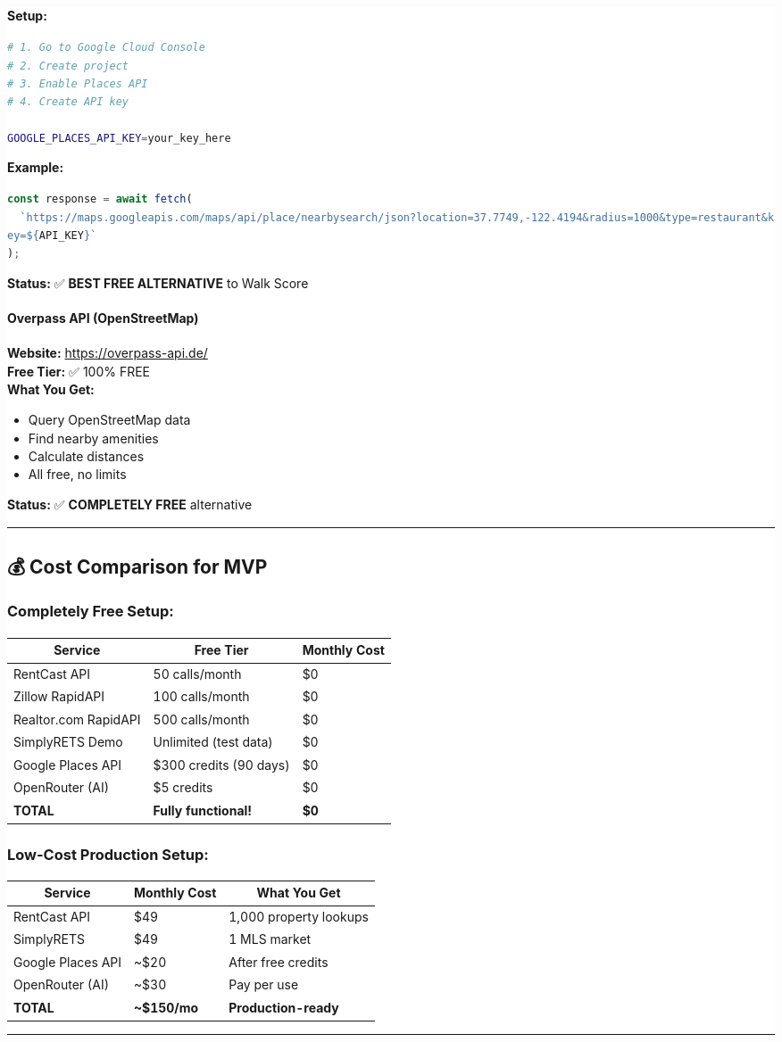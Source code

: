 **Setup:**
```bash
# 1. Go to Google Cloud Console
# 2. Create project
# 3. Enable Places API
# 4. Create API key

GOOGLE_PLACES_API_KEY=your_key_here
```

**Example:**
```javascript
const response = await fetch(
  `https://maps.googleapis.com/maps/api/place/nearbysearch/json?location=37.7749,-122.4194&radius=1000&type=restaurant&key=${API_KEY}`
);
```

**Status:** ✅ **BEST FREE ALTERNATIVE** to Walk Score

#### **Overpass API** (OpenStreetMap)
**Website:** https://overpass-api.de/  
**Free Tier:** ✅ 100% FREE  
**What You Get:**
- Query OpenStreetMap data
- Find nearby amenities
- Calculate distances
- All free, no limits

**Status:** ✅ **COMPLETELY FREE** alternative

---

## 💰 Cost Comparison for MVP

### Completely Free Setup:
| Service | Free Tier | Monthly Cost |
|---------|-----------|--------------|
| RentCast API | 50 calls/month | $0 |
| Zillow RapidAPI | 100 calls/month | $0 |
| Realtor.com RapidAPI | 500 calls/month | $0 |
| SimplyRETS Demo | Unlimited (test data) | $0 |
| Google Places API | $300 credits (90 days) | $0 |
| OpenRouter (AI) | $5 credits | $0 |
| **TOTAL** | **Fully functional!** | **$0** |

### Low-Cost Production Setup:
| Service | Monthly Cost | What You Get |
|---------|--------------|--------------|
| RentCast API | $49 | 1,000 property lookups |
| SimplyRETS | $49 | 1 MLS market |
| Google Places API | ~$20 | After free credits |
| OpenRouter (AI) | ~$30 | Pay per use |
| **TOTAL** | **~$150/mo** | **Production-ready** |

---
